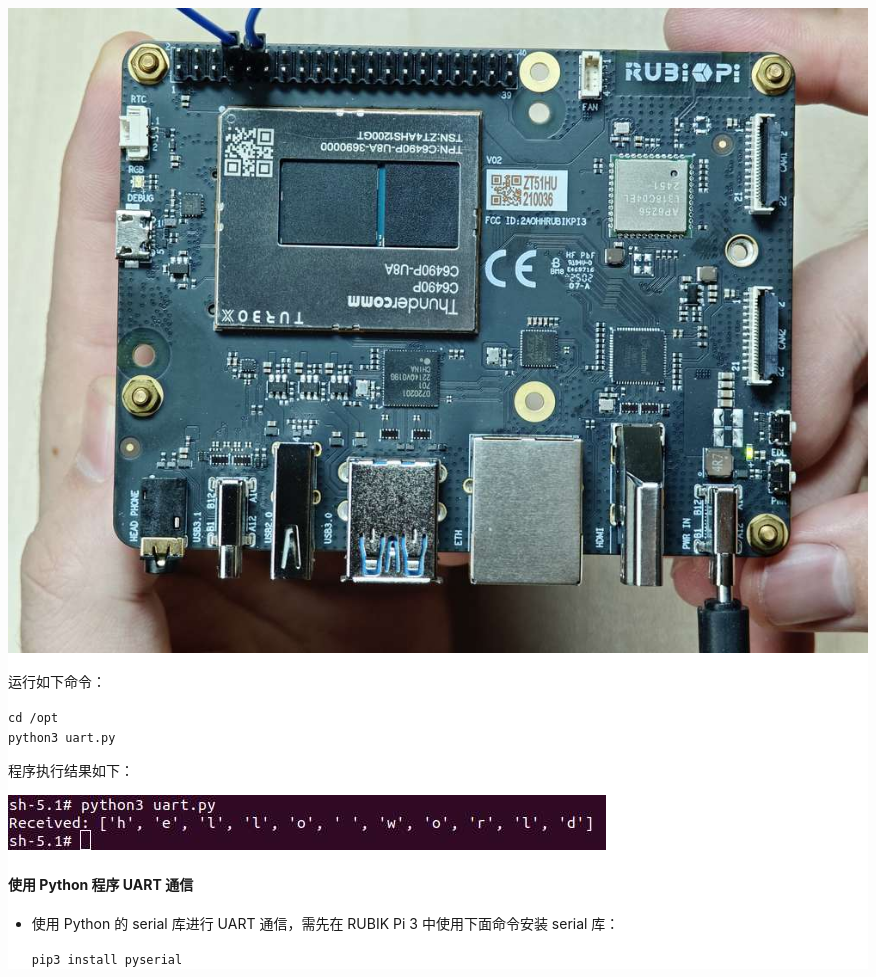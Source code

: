   ![](images/20250314-155526-4.jpg)

运行如下命令：

```shell
cd /opt
python3 uart.py 
```

程序执行结果如下：

![](images/image-126.jpg)

#### 使用 Python 程序 UART 通信

* 使用 Python 的 serial 库进行 UART 通信，需先在 RUBIK Pi 3 中使用下面命令安装 serial 库：

  ```shell
  pip3 install pyserial
  ```
